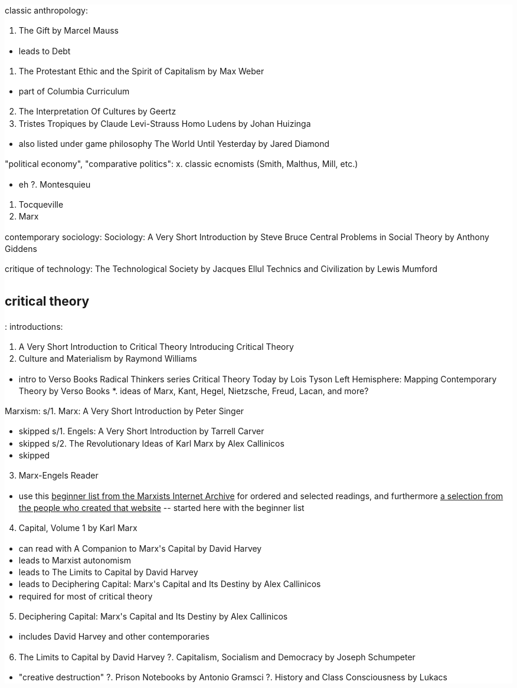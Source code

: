 classic anthropology:
1. The Gift by Marcel Mauss
- leads to Debt
1. The Protestant Ethic and the Spirit of Capitalism by Max Weber
- part of Columbia Curriculum
2. The Interpretation Of Cultures by Geertz
3. Tristes Tropiques by Claude Levi-Strauss
Homo Ludens by Johan Huizinga
- also listed under game philosophy
The World Until Yesterday by Jared Diamond

"political economy", "comparative politics":
x. classic ecnomists (Smith, Malthus, Mill, etc.)
  - eh
?. Montesquieu
1. Tocqueville
2. Marx

contemporary sociology:
Sociology: A Very Short Introduction by Steve Bruce
Central Problems in Social Theory by Anthony Giddens

critique of technology:
The Technological Society by Jacques Ellul
Technics and Civilization by Lewis Mumford



## critical theory

:
introductions:
1. A Very Short Introduction to Critical Theory
Introducing Critical Theory
2. Culture and Materialism by Raymond Williams
- intro to Verso Books Radical Thinkers series
Critical Theory Today by Lois Tyson
Left Hemisphere: Mapping Contemporary Theory by Verso Books
*. ideas of Marx, Kant, Hegel, Nietzsche, Freud, Lacan, and more?

Marxism:
s/1. Marx: A Very Short Introduction by Peter Singer
  - skipped
s/1. Engels: A Very Short Introduction by Tarrell Carver
  - skipped
s/2. The Revolutionary Ideas of Karl Marx by Alex Callinicos
  - skipped
3. Marx-Engels Reader
- use this [beginner list from the Marxists Internet Archive](https://www.marxists.org/archive/marx/works/sw/index.htm) for ordered and selected readings, and furthermore [a selection from the people who created that website](https://www.marxists.org/archive/marx/works/sw/progress-publishers/one-volume.htm)
-- started here with the beginner list
4. Capital, Volume 1 by Karl Marx
- can read with A Companion to Marx's Capital by David Harvey
- leads to Marxist autonomism
- leads to The Limits to Capital by David Harvey
- leads to Deciphering Capital: Marx's Capital and Its Destiny by Alex Callinicos
- required for most of critical theory
5. Deciphering Capital: Marx's Capital and Its Destiny by Alex Callinicos
  - includes David Harvey and other contemporaries
6. The Limits to Capital by David Harvey
?. Capitalism, Socialism and Democracy by Joseph Schumpeter
  - "creative destruction"
?. Prison Notebooks by Antonio Gramsci
?. History and Class Consciousness by Lukacs